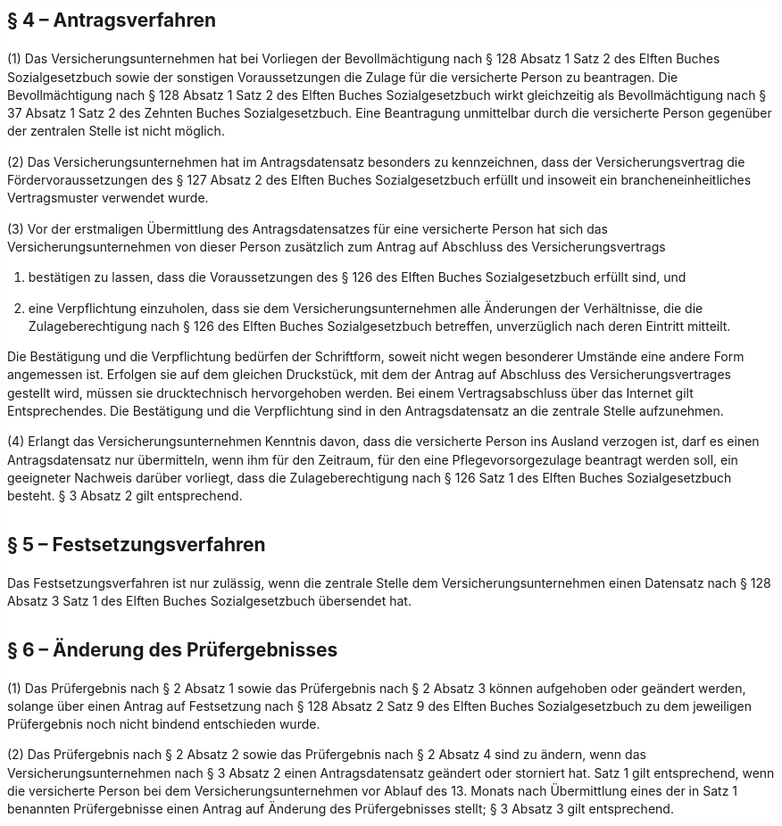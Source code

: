 
## § 4 – Antragsverfahren

(1) Das Versicherungsunternehmen hat bei Vorliegen der Bevollmächtigung nach § 128 Absatz 1 Satz 2 des Elften Buches Sozialgesetzbuch sowie der sonstigen Voraussetzungen die Zulage für die versicherte Person zu beantragen. Die Bevollmächtigung nach § 128 Absatz 1 Satz 2 des Elften Buches Sozialgesetzbuch wirkt gleichzeitig als Bevollmächtigung nach § 37 Absatz 1 Satz 2 des Zehnten Buches Sozialgesetzbuch. Eine Beantragung unmittelbar durch die versicherte Person gegenüber der zentralen Stelle ist nicht möglich.

(2) Das Versicherungsunternehmen hat im Antragsdatensatz besonders zu kennzeichnen, dass der Versicherungsvertrag die Fördervoraussetzungen des § 127 Absatz 2 des Elften Buches Sozialgesetzbuch erfüllt und insoweit ein brancheneinheitliches Vertragsmuster verwendet wurde.

(3) Vor der erstmaligen Übermittlung des Antragsdatensatzes für eine versicherte Person hat sich das Versicherungsunternehmen von dieser Person zusätzlich zum Antrag auf Abschluss des Versicherungsvertrags

1. bestätigen zu lassen, dass die Voraussetzungen des § 126 des Elften Buches Sozialgesetzbuch erfüllt sind, und

2. eine Verpflichtung einzuholen, dass sie dem Versicherungsunternehmen alle Änderungen der Verhältnisse, die die Zulageberechtigung nach § 126 des Elften Buches Sozialgesetzbuch betreffen, unverzüglich nach deren Eintritt mitteilt.

Die Bestätigung und die Verpflichtung bedürfen der Schriftform, soweit nicht wegen besonderer Umstände eine andere Form angemessen ist. Erfolgen sie auf dem gleichen Druckstück, mit dem der Antrag auf Abschluss des Versicherungsvertrages gestellt wird, müssen sie drucktechnisch hervorgehoben werden. Bei einem Vertragsabschluss über das Internet gilt Entsprechendes. Die Bestätigung und die Verpflichtung sind in den Antragsdatensatz an die zentrale Stelle aufzunehmen.

(4) Erlangt das Versicherungsunternehmen Kenntnis davon, dass die versicherte Person ins Ausland verzogen ist, darf es einen Antragsdatensatz nur übermitteln, wenn ihm für den Zeitraum, für den eine Pflegevorsorgezulage beantragt werden soll, ein geeigneter Nachweis darüber vorliegt, dass die Zulageberechtigung nach § 126 Satz 1 des Elften Buches Sozialgesetzbuch besteht. § 3 Absatz 2 gilt entsprechend.


## § 5 – Festsetzungsverfahren

Das Festsetzungsverfahren ist nur zulässig, wenn die zentrale Stelle dem Versicherungsunternehmen einen Datensatz nach § 128 Absatz 3 Satz 1 des Elften Buches Sozialgesetzbuch übersendet hat.


## § 6 – Änderung des Prüfergebnisses

(1) Das Prüfergebnis nach § 2 Absatz 1 sowie das Prüfergebnis nach § 2 Absatz 3 können aufgehoben oder geändert werden, solange über einen Antrag auf Festsetzung nach § 128 Absatz 2 Satz 9 des Elften Buches Sozialgesetzbuch zu dem jeweiligen Prüfergebnis noch nicht bindend entschieden wurde.

(2) Das Prüfergebnis nach § 2 Absatz 2 sowie das Prüfergebnis nach § 2 Absatz 4 sind zu ändern, wenn das Versicherungsunternehmen nach § 3 Absatz 2 einen Antragsdatensatz geändert oder storniert hat. Satz 1 gilt entsprechend, wenn die versicherte Person bei dem Versicherungsunternehmen vor Ablauf des 13. Monats nach Übermittlung eines der in Satz 1 benannten Prüfergebnisse einen Antrag auf Änderung des Prüfergebnisses stellt; § 3 Absatz 3 gilt entsprechend.
